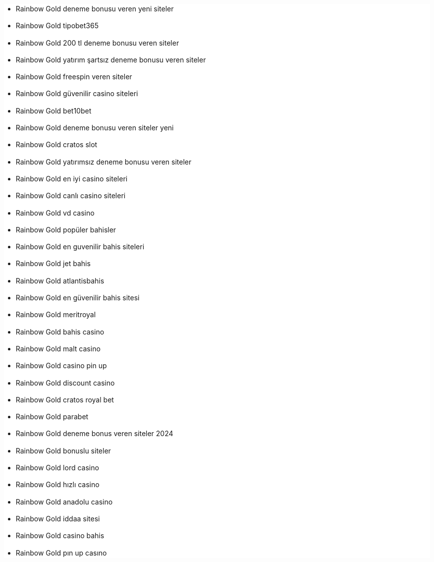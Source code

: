 - Rainbow Gold deneme bonusu veren yeni siteler

- Rainbow Gold tipobet365

- Rainbow Gold 200 tl deneme bonusu veren siteler

- Rainbow Gold yatırım şartsız deneme bonusu veren siteler

- Rainbow Gold freespin veren siteler

- Rainbow Gold güvenilir casino siteleri

- Rainbow Gold bet10bet

- Rainbow Gold deneme bonusu veren siteler yeni

- Rainbow Gold cratos slot

- Rainbow Gold yatırımsız deneme bonusu veren siteler

- Rainbow Gold en iyi casino siteleri

- Rainbow Gold canlı casino siteleri

- Rainbow Gold vd casino

- Rainbow Gold popüler bahisler

- Rainbow Gold en guvenilir bahis siteleri

- Rainbow Gold jet bahis

- Rainbow Gold atlantisbahis

- Rainbow Gold en güvenilir bahis sitesi

- Rainbow Gold meritroyal

- Rainbow Gold bahis casino

- Rainbow Gold malt casino

- Rainbow Gold casino pin up

- Rainbow Gold discount casino

- Rainbow Gold cratos royal bet

- Rainbow Gold parabet

- Rainbow Gold deneme bonus veren siteler 2024

- Rainbow Gold bonuslu siteler

- Rainbow Gold lord casino

- Rainbow Gold hızlı casino

- Rainbow Gold anadolu casino

- Rainbow Gold iddaa sitesi

- Rainbow Gold casino bahis

- Rainbow Gold pın up casıno
